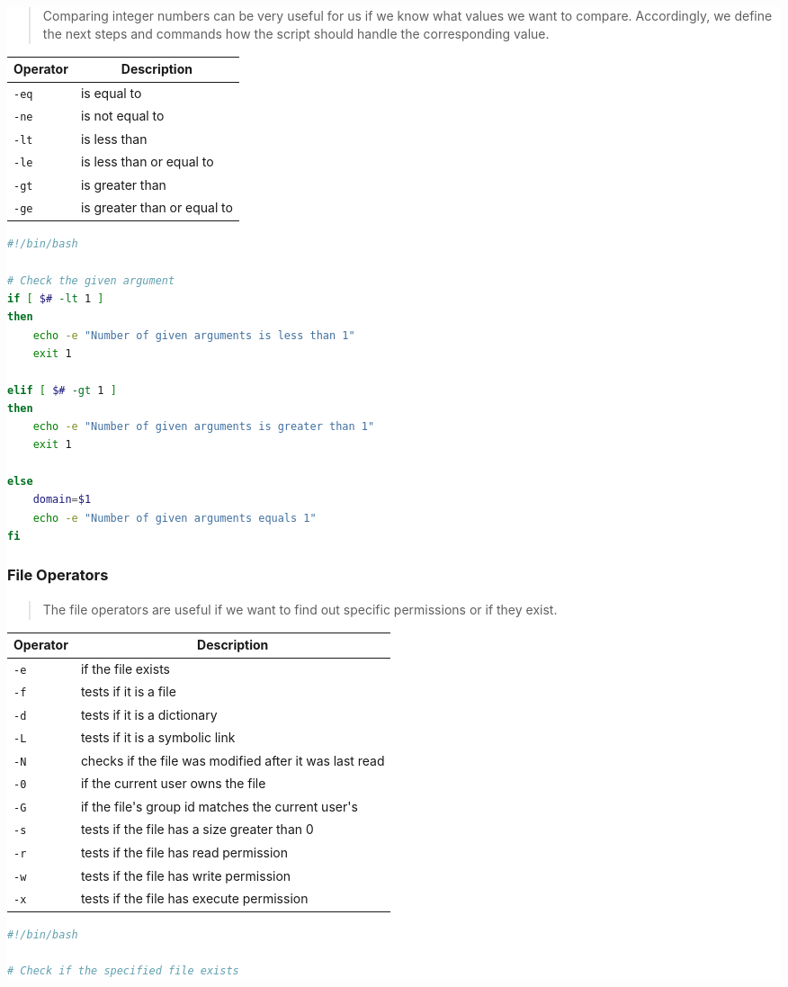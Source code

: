 > Comparing integer numbers can be very useful for us if we know what values we want to compare. Accordingly, we define the next steps and commands how the script should handle the corresponding value.

|**Operator**|**Description**|
|---|---|
|`-eq`|is equal to|
|`-ne`|is not equal to|
|`-lt`|is less than|
|`-le`|is less than or equal to|
|`-gt`|is greater than|
|`-ge`|is greater than or equal to|
```bash
#!/bin/bash

# Check the given argument
if [ $# -lt 1 ]
then
	echo -e "Number of given arguments is less than 1"
	exit 1

elif [ $# -gt 1 ]
then
	echo -e "Number of given arguments is greater than 1"
	exit 1

else
	domain=$1
	echo -e "Number of given arguments equals 1"
fi
```

### File Operators

> The file operators are useful if we want to find out specific permissions or if they exist.

| Operator | Description                                            |
| -------- | ------------------------------------------------------ |
| `-e`     | if the file exists                                     |
| `-f`     | tests if it is a file                                  |
| `-d`     | tests if it is a dictionary                            |
| `-L`     | tests if it is a symbolic link                         |
| `-N`     | checks if the file was modified after it was last read |
| `-0`     | if the current user owns the file                      |
| `-G`     | if the file's group id matches the current user's      |
| `-s`     | tests if the file has a size greater than 0            |
| `-r`     | tests if the file has read permission                  |
| `-w`     | tests if the file has write permission                 |
| `-x`     | tests if the file has execute permission               |
```bash
#!/bin/bash

# Check if the specified file exists
```
